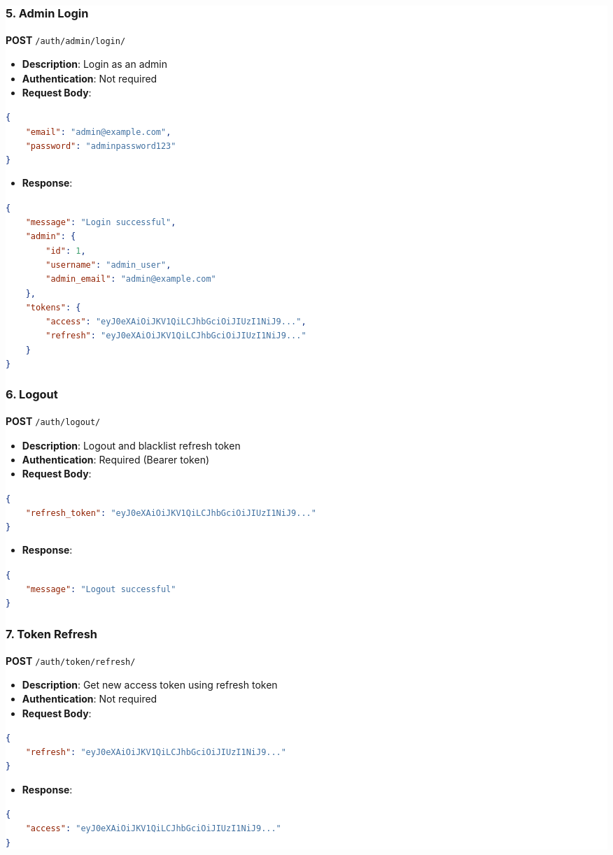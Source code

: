 ### 5. Admin Login
**POST** `/auth/admin/login/`
- **Description**: Login as an admin
- **Authentication**: Not required
- **Request Body**:
```json
{
    "email": "admin@example.com",
    "password": "adminpassword123"
}
```
- **Response**:
```json
{
    "message": "Login successful",
    "admin": {
        "id": 1,
        "username": "admin_user",
        "admin_email": "admin@example.com"
    },
    "tokens": {
        "access": "eyJ0eXAiOiJKV1QiLCJhbGciOiJIUzI1NiJ9...",
        "refresh": "eyJ0eXAiOiJKV1QiLCJhbGciOiJIUzI1NiJ9..."
    }
}
```

### 6. Logout
**POST** `/auth/logout/`
- **Description**: Logout and blacklist refresh token
- **Authentication**: Required (Bearer token)
- **Request Body**:
```json
{
    "refresh_token": "eyJ0eXAiOiJKV1QiLCJhbGciOiJIUzI1NiJ9..."
}
```
- **Response**:
```json
{
    "message": "Logout successful"
}
```

### 7. Token Refresh
**POST** `/auth/token/refresh/`
- **Description**: Get new access token using refresh token
- **Authentication**: Not required
- **Request Body**:
```json
{
    "refresh": "eyJ0eXAiOiJKV1QiLCJhbGciOiJIUzI1NiJ9..."
}
```
- **Response**:
```json
{
    "access": "eyJ0eXAiOiJKV1QiLCJhbGciOiJIUzI1NiJ9..."
}
```

